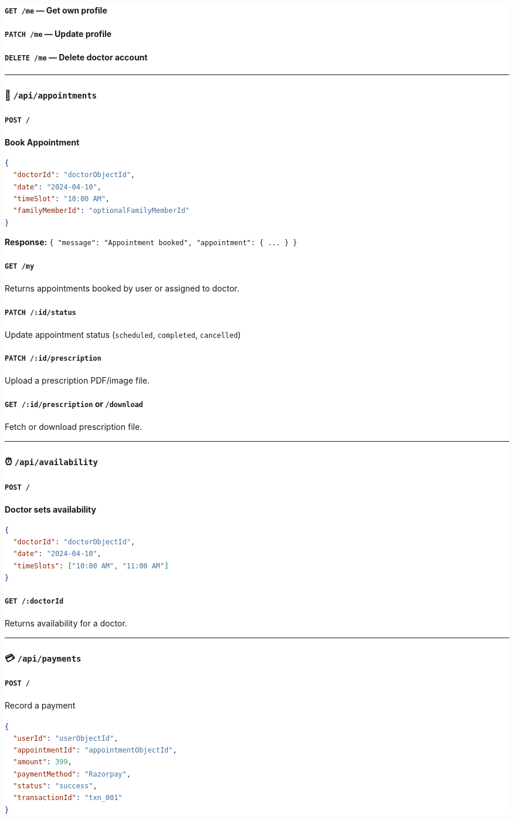 #### `GET /me` — Get own profile  
#### `PATCH /me` — Update profile  
#### `DELETE /me` — Delete doctor account

---

### 📅 `/api/appointments`
#### `POST /`
**Book Appointment**
```json
{
  "doctorId": "doctorObjectId",
  "date": "2024-04-10",
  "timeSlot": "10:00 AM",
  "familyMemberId": "optionalFamilyMemberId"
}
```
**Response:** `{ "message": "Appointment booked", "appointment": { ... } }`

#### `GET /my`
Returns appointments booked by user or assigned to doctor.

#### `PATCH /:id/status`
Update appointment status (`scheduled`, `completed`, `cancelled`)

#### `PATCH /:id/prescription`
Upload a prescription PDF/image file.

#### `GET /:id/prescription` or `/download`
Fetch or download prescription file.

---

### ⏰ `/api/availability`
#### `POST /`
**Doctor sets availability**
```json
{
  "doctorId": "doctorObjectId",
  "date": "2024-04-10",
  "timeSlots": ["10:00 AM", "11:00 AM"]
}
```

#### `GET /:doctorId`
Returns availability for a doctor.

---

### 💳 `/api/payments`
#### `POST /`
Record a payment
```json
{
  "userId": "userObjectId",
  "appointmentId": "appointmentObjectId",
  "amount": 399,
  "paymentMethod": "Razorpay",
  "status": "success",
  "transactionId": "txn_001"
}
```

